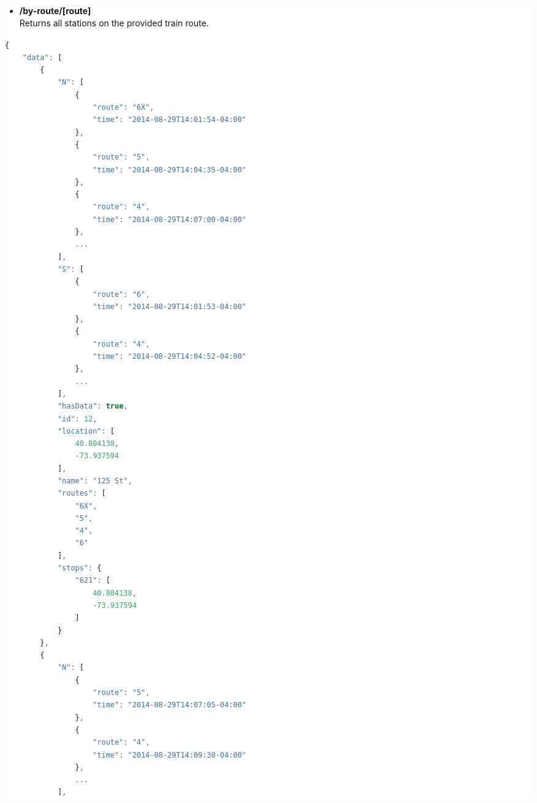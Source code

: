 - **/by-route/[route]**  
Returns all stations on the provided train route.  
```javascript
{
    "data": [
        {
            "N": [
                {
                    "route": "6X",
                    "time": "2014-08-29T14:01:54-04:00"
                },
                {
                    "route": "5",
                    "time": "2014-08-29T14:04:35-04:00"
                },
                {
                    "route": "4",
                    "time": "2014-08-29T14:07:00-04:00"
                },
                ...
            ],
            "S": [
                {
                    "route": "6",
                    "time": "2014-08-29T14:01:53-04:00"
                },
                {
                    "route": "4",
                    "time": "2014-08-29T14:04:52-04:00"
                },
                ...
            ],
            "hasData": true,
            "id": 12,
            "location": [
                40.804138,
                -73.937594
            ],
            "name": "125 St",
            "routes": [
                "6X",
                "5",
                "4",
                "6"
            ],
            "stops": {
                "621": [
                    40.804138,
                    -73.937594
                ]
            }
        },
        {
            "N": [
                {
                    "route": "5",
                    "time": "2014-08-29T14:07:05-04:00"
                },
                {
                    "route": "4",
                    "time": "2014-08-29T14:09:30-04:00"
                },
                ...
            ],
```